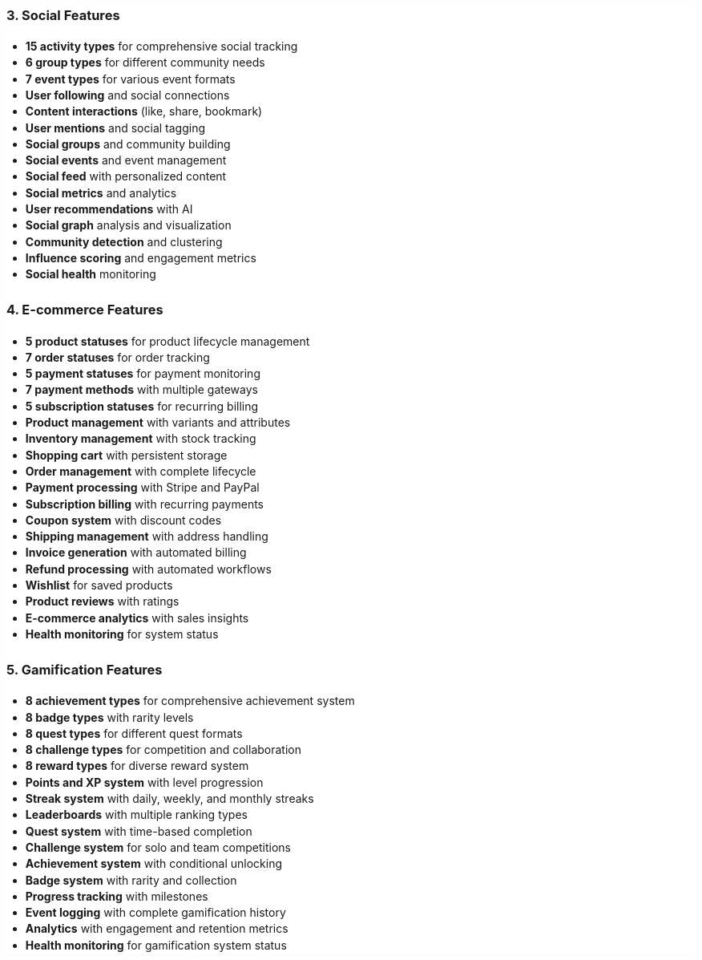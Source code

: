 ### **3. Social Features**
- **15 activity types** for comprehensive social tracking
- **6 group types** for different community needs
- **7 event types** for various event formats
- **User following** and social connections
- **Content interactions** (like, share, bookmark)
- **User mentions** and social tagging
- **Social groups** and community building
- **Social events** and event management
- **Social feed** with personalized content
- **Social metrics** and analytics
- **User recommendations** with AI
- **Social graph** analysis and visualization
- **Community detection** and clustering
- **Influence scoring** and engagement metrics
- **Social health** monitoring

### **4. E-commerce Features**
- **5 product statuses** for product lifecycle management
- **7 order statuses** for order tracking
- **5 payment statuses** for payment monitoring
- **7 payment methods** with multiple gateways
- **5 subscription statuses** for recurring billing
- **Product management** with variants and attributes
- **Inventory management** with stock tracking
- **Shopping cart** with persistent storage
- **Order management** with complete lifecycle
- **Payment processing** with Stripe and PayPal
- **Subscription billing** with recurring payments
- **Coupon system** with discount codes
- **Shipping management** with address handling
- **Invoice generation** with automated billing
- **Refund processing** with automated workflows
- **Wishlist** for saved products
- **Product reviews** with ratings
- **E-commerce analytics** with sales insights
- **Health monitoring** for system status

### **5. Gamification Features**
- **8 achievement types** for comprehensive achievement system
- **8 badge types** with rarity levels
- **8 quest types** for different quest formats
- **8 challenge types** for competition and collaboration
- **8 reward types** for diverse reward system
- **Points and XP system** with level progression
- **Streak system** with daily, weekly, and monthly streaks
- **Leaderboards** with multiple ranking types
- **Quest system** with time-based completion
- **Challenge system** for solo and team competitions
- **Achievement system** with conditional unlocking
- **Badge system** with rarity and collection
- **Progress tracking** with milestones
- **Event logging** with complete gamification history
- **Analytics** with engagement and retention metrics
- **Health monitoring** for gamification system status
